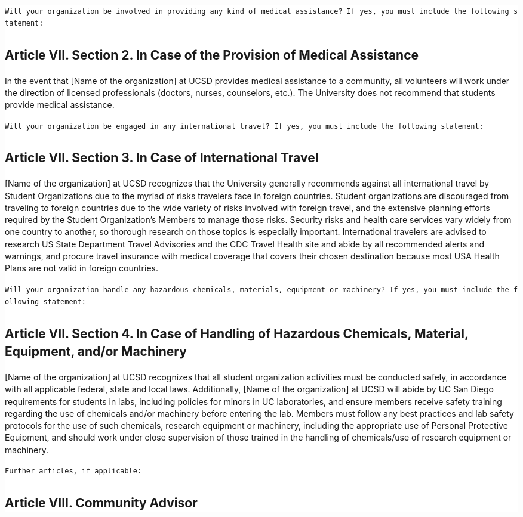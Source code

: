 ```
Will your organization be involved in providing any kind of medical assistance? If yes, you must include the following statement:
```

## Article VII. Section 2. In Case of the Provision of Medical Assistance

In the event that [Name of the organization] at UCSD provides medical assistance to a community, all volunteers will work under the direction of licensed professionals (doctors, nurses, counselors, etc.). The University does not recommend that students provide medical assistance.

```
Will your organization be engaged in any international travel? If yes, you must include the following statement:
```

## Article VII. Section 3.  In Case of International Travel

[Name of the organization] at UCSD recognizes that the University generally recommends against all international travel by Student Organizations due to the myriad of risks travelers face in foreign countries. Student organizations are discouraged from traveling to foreign countries due to the wide variety of risks involved with foreign travel, and the extensive planning efforts required by the Student Organization’s Members to manage those risks. Security risks and health care services vary widely from one country to another, so thorough research on those topics is especially important.
International travelers are advised to research US State Department Travel Advisories and the CDC Travel Health site and abide by all recommended alerts and warnings, and procure travel insurance with medical coverage that covers their chosen destination because most USA Health Plans are not valid in foreign countries.

```
Will your organization handle any hazardous chemicals, materials, equipment or machinery? If yes, you must include the following statement:
```

## Article VII. Section 4. In Case of Handling of Hazardous Chemicals, Material, Equipment, and/or Machinery

[Name of the organization] at UCSD recognizes that all student organization activities must be conducted safely, in accordance with all applicable federal, state and local laws. Additionally, [Name of the organization] at UCSD will abide by UC San Diego requirements for students in labs, including policies for minors in UC laboratories, and ensure members receive safety training regarding the use of chemicals and/or machinery before entering the lab. Members must follow any best practices and lab safety protocols for the use of such chemicals, research equipment or machinery, including the appropriate use of Personal Protective Equipment, and should work under close supervision of those trained in the handling of chemicals/use of research equipment or machinery.

```
Further articles, if applicable:
```

## Article VIII. Community Advisor 

